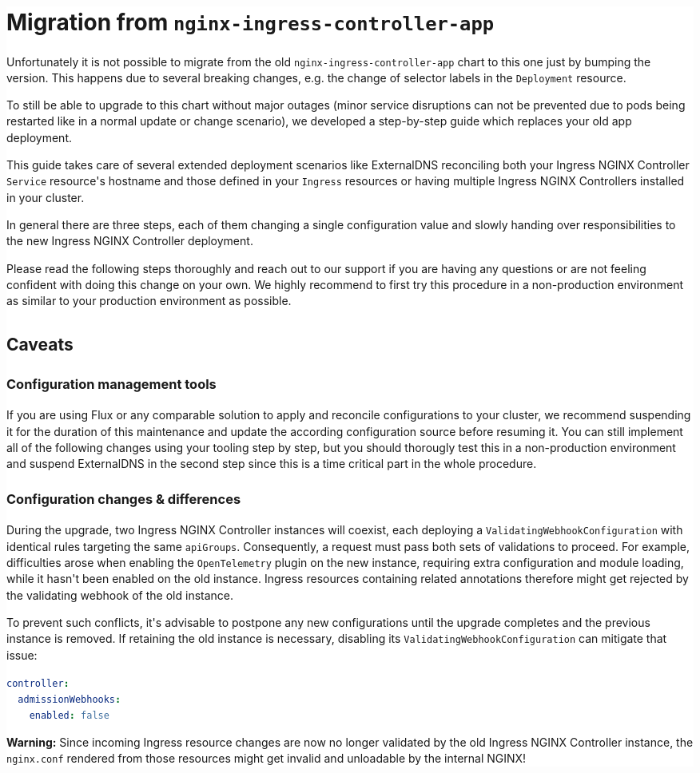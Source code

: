 # Migration from `nginx-ingress-controller-app`

Unfortunately it is not possible to migrate from the old `nginx-ingress-controller-app` chart to this one just by bumping the version. This happens due to several breaking changes, e.g. the change of selector labels in the `Deployment` resource.

To still be able to upgrade to this chart without major outages (minor service disruptions can not be prevented due to pods being restarted like in a normal update or change scenario), we developed a step-by-step guide which replaces your old app deployment.

This guide takes care of several extended deployment scenarios like ExternalDNS reconciling both your Ingress NGINX Controller `Service` resource's hostname and those defined in your `Ingress` resources or having multiple Ingress NGINX Controllers installed in your cluster.

In general there are three steps, each of them changing a single configuration value and slowly handing over responsibilities to the new Ingress NGINX Controller deployment.

Please read the following steps thoroughly and reach out to our support if you are having any questions or are not feeling confident with doing this change on your own. We highly recommend to first try this procedure in a non-production environment as similar to your production environment as possible.

## Caveats

### Configuration management tools

If you are using Flux or any comparable solution to apply and reconcile configurations to your cluster, we recommend suspending it for the duration of this maintenance and update the according configuration source before resuming it. You can still implement all of the following changes using your tooling step by step, but you should thorougly test this in a non-production environment and suspend ExternalDNS in the second step since this is a time critical part in the whole procedure.

### Configuration changes & differences

During the upgrade, two Ingress NGINX Controller instances will coexist, each deploying a `ValidatingWebhookConfiguration` with identical rules targeting the same `apiGroups`. Consequently, a request must pass both sets of validations to proceed. For example, difficulties arose when enabling the `OpenTelemetry` plugin on the new instance, requiring extra configuration and module loading, while it hasn't been enabled on the old instance. Ingress resources containing related annotations therefore might get rejected by the validating webhook of the old instance.

To prevent such conflicts, it's advisable to postpone any new configurations until the upgrade completes and the previous instance is removed. If retaining the old instance is necessary, disabling its `ValidatingWebhookConfiguration` can mitigate that issue:

```yaml
controller:
  admissionWebhooks:
    enabled: false
```

**Warning:** Since incoming Ingress resource changes are now no longer validated by the old Ingress NGINX Controller instance, the `nginx.conf` rendered from those resources might get invalid and unloadable by the internal NGINX!
